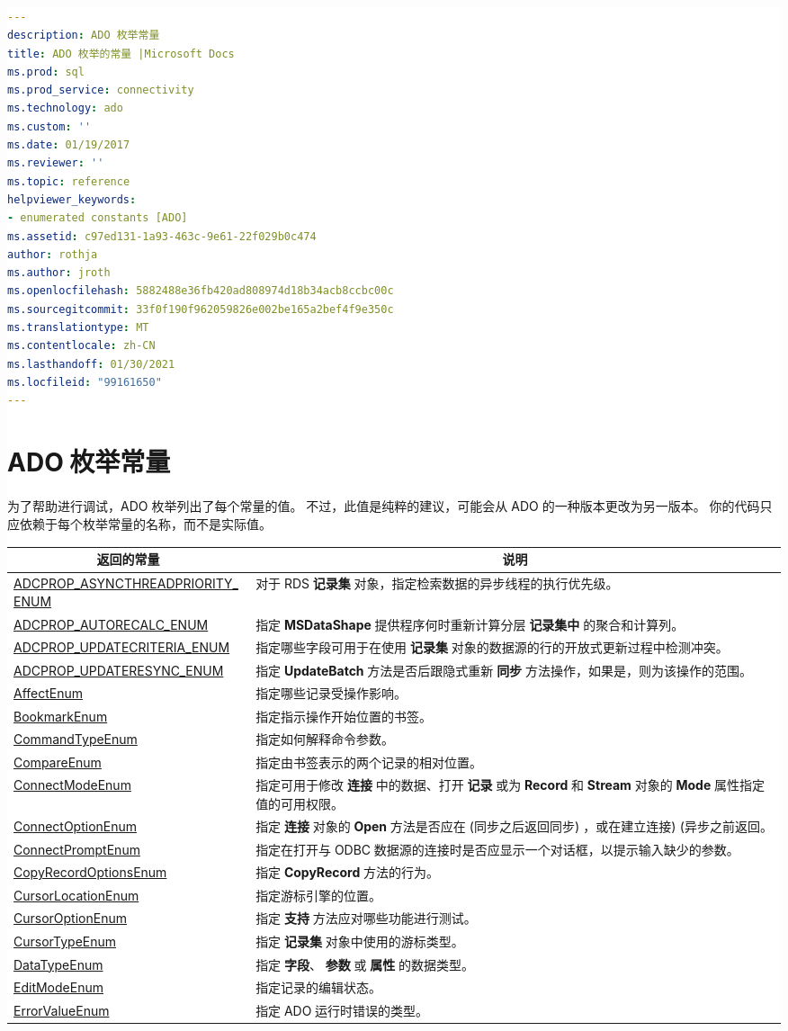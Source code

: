 ```yaml
---
description: ADO 枚举常量
title: ADO 枚举的常量 |Microsoft Docs
ms.prod: sql
ms.prod_service: connectivity
ms.technology: ado
ms.custom: ''
ms.date: 01/19/2017
ms.reviewer: ''
ms.topic: reference
helpviewer_keywords:
- enumerated constants [ADO]
ms.assetid: c97ed131-1a93-463c-9e61-22f029b0c474
author: rothja
ms.author: jroth
ms.openlocfilehash: 5882488e36fb420ad808974d18b34acb8ccbc00c
ms.sourcegitcommit: 33f0f190f962059826e002be165a2bef4f9e350c
ms.translationtype: MT
ms.contentlocale: zh-CN
ms.lasthandoff: 01/30/2021
ms.locfileid: "99161650"
---
```

# <a name="ado-enumerated-constants"></a>ADO 枚举常量
为了帮助进行调试，ADO 枚举列出了每个常量的值。 不过，此值是纯粹的建议，可能会从 ADO 的一种版本更改为另一版本。 你的代码只应依赖于每个枚举常量的名称，而不是实际值。  
  
|返回的常量|说明|  
|-|-|  
|[ADCPROP_ASYNCTHREADPRIORITY_ENUM](./adcprop-asyncthreadpriority-enum.md)|对于 RDS **记录集** 对象，指定检索数据的异步线程的执行优先级。|  
|[ADCPROP_AUTORECALC_ENUM](./adcprop-autorecalc-enum.md)|指定 **MSDataShape** 提供程序何时重新计算分层 **记录集中** 的聚合和计算列。|  
|[ADCPROP_UPDATECRITERIA_ENUM](./adcprop-updatecriteria-enum.md)|指定哪些字段可用于在使用 **记录集** 对象的数据源的行的开放式更新过程中检测冲突。|  
|[ADCPROP_UPDATERESYNC_ENUM](./adcprop-updateresync-enum.md)|指定 **UpdateBatch** 方法是否后跟隐式重新 **同步** 方法操作，如果是，则为该操作的范围。|  
|[AffectEnum](./affectenum.md)|指定哪些记录受操作影响。|  
|[BookmarkEnum](./bookmarkenum.md)|指定指示操作开始位置的书签。|  
|[CommandTypeEnum](./commandtypeenum.md)|指定如何解释命令参数。|  
|[CompareEnum](./compareenum.md)|指定由书签表示的两个记录的相对位置。|  
|[ConnectModeEnum](./connectmodeenum.md)|指定可用于修改 **连接** 中的数据、打开 **记录** 或为 **Record** 和 **Stream** 对象的 **Mode** 属性指定值的可用权限。|  
|[ConnectOptionEnum](./connectoptionenum.md)|指定 **连接** 对象的 **Open** 方法是否应在 (同步之后返回同步) ，或在建立连接)  (异步之前返回。|  
|[ConnectPromptEnum](./connectpromptenum.md)|指定在打开与 ODBC 数据源的连接时是否应显示一个对话框，以提示输入缺少的参数。|  
|[CopyRecordOptionsEnum](./copyrecordoptionsenum.md)|指定 **CopyRecord** 方法的行为。|  
|[CursorLocationEnum](./cursorlocationenum.md)|指定游标引擎的位置。|  
|[CursorOptionEnum](./cursoroptionenum.md)|指定 **支持** 方法应对哪些功能进行测试。|  
|[CursorTypeEnum](./cursortypeenum.md)|指定 **记录集** 对象中使用的游标类型。|  
|[DataTypeEnum](./datatypeenum.md)|指定 **字段**、 **参数** 或 **属性** 的数据类型。|  
|[EditModeEnum](./editmodeenum.md)|指定记录的编辑状态。|  
|[ErrorValueEnum](./errorvalueenum.md)|指定 ADO 运行时错误的类型。|  